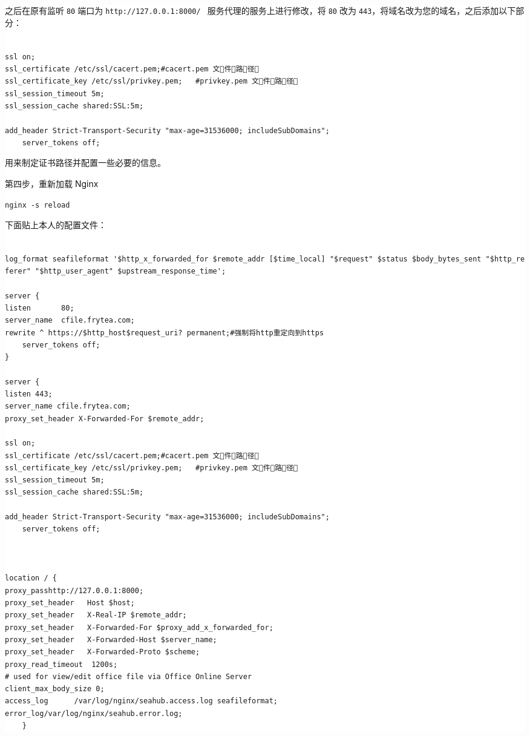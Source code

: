 之后在原有监听 `80` 端口为 `http://127.0.0.1:8000/ ` 服务代理的服务上进行修改，将 `80` 改为 `443`，将域名改为您的域名，之后添加以下部分：

```

ssl on;
ssl_certificate /etc/ssl/cacert.pem;#cacert.pem 文件路径
ssl_certificate_key /etc/ssl/privkey.pem;   #privkey.pem 文件路径
ssl_session_timeout 5m;
ssl_session_cache shared:SSL:5m;

add_header Strict-Transport-Security "max-age=31536000; includeSubDomains";
    server_tokens off;

```

用来制定证书路径并配置一些必要的信息。


第四步，重新加载 Nginx

```
nginx -s reload
```

下面贴上本人的配置文件：

```

log_format seafileformat '$http_x_forwarded_for $remote_addr [$time_local] "$request" $status $body_bytes_sent "$http_referer" "$http_user_agent" $upstream_response_time';

server {
listen       80;
server_name  cfile.frytea.com;
rewrite ^ https://$http_host$request_uri? permanent;#强制将http重定向到https
    server_tokens off;
}

server {
listen 443;
server_name cfile.frytea.com;
proxy_set_header X-Forwarded-For $remote_addr;

ssl on;
ssl_certificate /etc/ssl/cacert.pem;#cacert.pem 文件路径
ssl_certificate_key /etc/ssl/privkey.pem;   #privkey.pem 文件路径
ssl_session_timeout 5m;
ssl_session_cache shared:SSL:5m;

add_header Strict-Transport-Security "max-age=31536000; includeSubDomains";
    server_tokens off;



location / {
proxy_passhttp://127.0.0.1:8000;
proxy_set_header   Host $host;
proxy_set_header   X-Real-IP $remote_addr;
proxy_set_header   X-Forwarded-For $proxy_add_x_forwarded_for;
proxy_set_header   X-Forwarded-Host $server_name;
proxy_set_header   X-Forwarded-Proto $scheme;
proxy_read_timeout  1200s;
# used for view/edit office file via Office Online Server
client_max_body_size 0;
access_log      /var/log/nginx/seahub.access.log seafileformat;
error_log/var/log/nginx/seahub.error.log;
    }

```